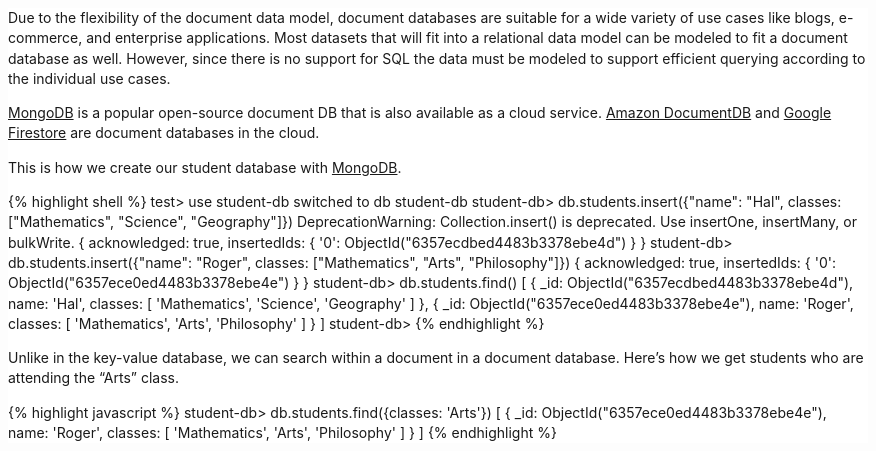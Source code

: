 
Due to the flexibility of the document data model, document databases are suitable for a wide variety of use cases like blogs, e-commerce, and enterprise applications. Most datasets that will fit into a relational data model can be modeled to fit a document database as well. However, since there is no support for SQL the data must be modeled to support efficient querying according to the individual use cases.

[MongoDB] is a popular open-source document DB that is also available as a cloud service. [Amazon DocumentDB] and [Google Firestore] are document databases in the cloud.

This is how we create our student database with [MongoDB].

{% highlight shell %}
test> use student-db
switched to db student-db
student-db> db.students.insert({"name": "Hal", classes: ["Mathematics", "Science", "Geography"]})
DeprecationWarning: Collection.insert() is deprecated. Use insertOne, insertMany, or bulkWrite.
{
  acknowledged: true,
  insertedIds: { '0': ObjectId("6357ecdbed4483b3378ebe4d") }
}
student-db> db.students.insert({"name": "Roger", classes: ["Mathematics", "Arts", "Philosophy"]})
{
  acknowledged: true,
  insertedIds: { '0': ObjectId("6357ece0ed4483b3378ebe4e") }
}
student-db> db.students.find()
[
  {
    _id: ObjectId("6357ecdbed4483b3378ebe4d"),
    name: 'Hal',
    classes: [ 'Mathematics', 'Science', 'Geography' ]
  },
  {
    _id: ObjectId("6357ece0ed4483b3378ebe4e"),
    name: 'Roger',
    classes: [ 'Mathematics', 'Arts', 'Philosophy' ]
  }
]
student-db> 
{% endhighlight %} 

Unlike in the key-value database, we can search within a document in a document database. Here’s how we get students who are attending the “Arts” class.

{% highlight javascript %}
student-db> db.students.find({classes: 'Arts'})
[
  {
    _id: ObjectId("6357ece0ed4483b3378ebe4e"),
    name: 'Roger',
    classes: [ 'Mathematics', 'Arts', 'Philosophy' ]
  }
]
{% endhighlight %} 


[relational-model]: https://doi.org/10.1145%2F362384.362685
[Riak KV]: https://riak.com/products/riak-kv/
[etcd]: https://riak.com/products/riak-kv/
[Amazon DynamoDB]: https://aws.amazon.com/dynamodb/
[MongoDB]: https://www.mongodb.com
[Amazon DocumentDB]: https://aws.amazon.com/documentdb/
[Google Firestore]: https://cloud.google.com/firestore
[Apache Cassandra]: https://cassandra.apache.org/_/index.html
[Google Bigtable]: https://cloud.google.com/bigtable/docs/overview
[NebulaGraph]: https://www.nebula-graph.io
[Amazon Neptune]: https://aws.amazon.com/neptune/
[Prometheus]: https://prometheus.io
[Influx DB]: https://www.influxdata.com
[Apache Solr]: https://solr.apache.org
[ElasticSearch]: https://www.elastic.co
[Algolia]: https://www.algolia.com
[GeoMesa]: https://www.geomesa.org
[Cassandra]: https://cassandra.apache.org/_/index.html
[HBase]: https://hbase.apache.org
[Postgis]: https://postgis.net
[PostgreSQL]: https://www.postgresql.org
[FaunaDB]: https://fauna.com
[Couchbase]: https://www.couchbase.com
[MySQL]: https://www.mysql.com
[Django]: https://www.djangoproject.com
[Node.js]: https://nodejs.org/en/
[Oracle]: https://www.oracle.com/database/technologies/
[MariaDB]: https://mariadb.org